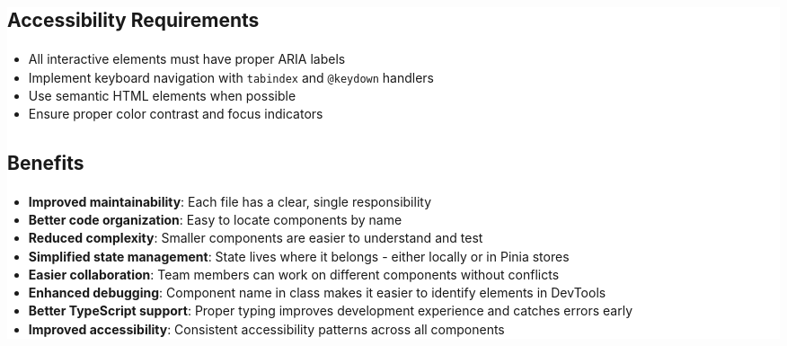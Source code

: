 ## Accessibility Requirements

- All interactive elements must have proper ARIA labels
- Implement keyboard navigation with `tabindex` and `@keydown` handlers
- Use semantic HTML elements when possible
- Ensure proper color contrast and focus indicators

## Benefits

- **Improved maintainability**: Each file has a clear, single responsibility
- **Better code organization**: Easy to locate components by name
- **Reduced complexity**: Smaller components are easier to understand and test
- **Simplified state management**: State lives where it belongs - either locally or in Pinia stores
- **Easier collaboration**: Team members can work on different components without conflicts
- **Enhanced debugging**: Component name in class makes it easier to identify elements in DevTools
- **Better TypeScript support**: Proper typing improves development experience and catches errors early
- **Improved accessibility**: Consistent accessibility patterns across all components
